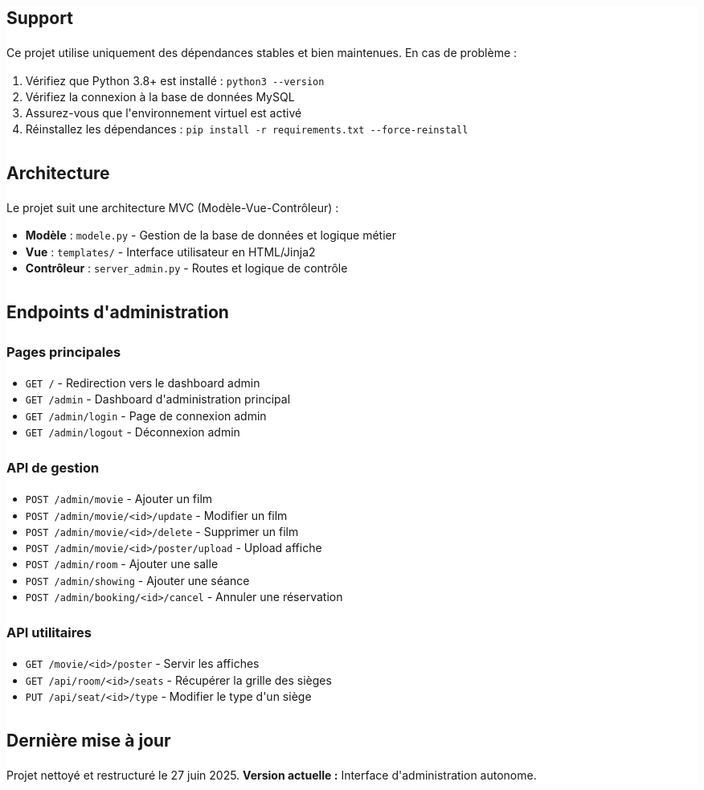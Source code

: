 ## Support

Ce projet utilise uniquement des dépendances stables et bien maintenues. En cas de problème :

1. Vérifiez que Python 3.8+ est installé : `python3 --version`
2. Vérifiez la connexion à la base de données MySQL
3. Assurez-vous que l'environnement virtuel est activé
4. Réinstallez les dépendances : `pip install -r requirements.txt --force-reinstall`

## Architecture

Le projet suit une architecture MVC (Modèle-Vue-Contrôleur) :
- **Modèle** : `modele.py` - Gestion de la base de données et logique métier
- **Vue** : `templates/` - Interface utilisateur en HTML/Jinja2
- **Contrôleur** : `server_admin.py` - Routes et logique de contrôle

## Endpoints d'administration

### Pages principales
- `GET /` - Redirection vers le dashboard admin
- `GET /admin` - Dashboard d'administration principal
- `GET /admin/login` - Page de connexion admin
- `GET /admin/logout` - Déconnexion admin

### API de gestion
- `POST /admin/movie` - Ajouter un film
- `POST /admin/movie/<id>/update` - Modifier un film
- `POST /admin/movie/<id>/delete` - Supprimer un film
- `POST /admin/movie/<id>/poster/upload` - Upload affiche
- `POST /admin/room` - Ajouter une salle
- `POST /admin/showing` - Ajouter une séance
- `POST /admin/booking/<id>/cancel` - Annuler une réservation

### API utilitaires
- `GET /movie/<id>/poster` - Servir les affiches
- `GET /api/room/<id>/seats` - Récupérer la grille des sièges
- `PUT /api/seat/<id>/type` - Modifier le type d'un siège

## Dernière mise à jour
Projet nettoyé et restructuré le 27 juin 2025.
**Version actuelle :** Interface d'administration autonome.
